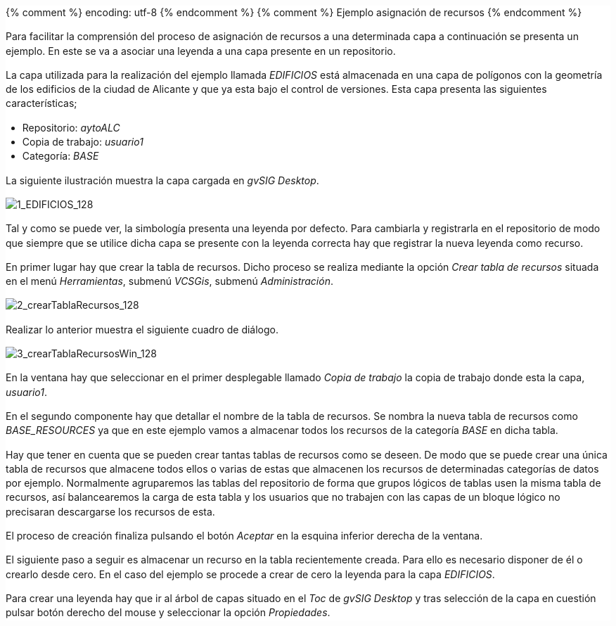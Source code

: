 {% comment %} encoding: utf-8 {% endcomment %}
{% comment %} Ejemplo asignación de recursos {% endcomment %} 

Para facilitar la comprensión del proceso de asignación de recursos a una determinada capa a
continuación se presenta un ejemplo. En este se va a asociar una leyenda a una capa presente
en un repositorio.

La capa utilizada para la realización del ejemplo llamada *EDIFICIOS* está almacenada en una 
capa de polígonos con la geometría de los edificios de la ciudad de Alicante y que ya esta
bajo el control de versiones. Esta capa presenta las siguientes características;
 * Repositorio: *aytoALC*
 * Copia de trabajo: *usuario1*
 * Categoría: *BASE*
 
La siguiente ilustración muestra la capa cargada en *gvSIG Desktop*.

![1_EDIFICIOS_128](ejemplo_asignacion_recursos_files/1_EDIFICIOS_128.png)

Tal y como se puede ver, la simbología presenta una leyenda por defecto. 
Para cambiarla y registrarla en el repositorio de modo que siempre
que se utilice dicha capa se presente con la leyenda correcta hay que registrar 
la nueva leyenda como recurso.

En primer lugar hay que crear la tabla de recursos. Dicho proceso  se realiza mediante la opción 
*Crear tabla de recursos* situada en el menú *Herramientas*, submenú *VCSGis*, submenú 
*Administración*.

![2_crearTablaRecursos_128](ejemplo_asignacion_recursos_files/2_crearTablaRecursos_128.png)

Realizar lo anterior muestra el siguiente cuadro de diálogo.

![3_crearTablaRecursosWin_128](ejemplo_asignacion_recursos_files/3_crearTablaRecursosWin_128.png)

En la ventana hay que seleccionar en el primer desplegable llamado *Copia de trabajo* la copia 
de trabajo donde esta la capa, *usuario1*.

En el segundo componente hay que detallar el nombre de la tabla de recursos. Se nombra la nueva 
tabla de recursos como *BASE_RESOURCES* ya que en este ejemplo vamos a almacenar todos los recursos 
de la categoría *BASE* en dicha tabla.

Hay que tener en cuenta que se pueden crear tantas tablas de recursos como se deseen. De modo 
que se puede crear una única tabla de recursos que almacene todos ellos o varias de estas que 
almacenen los recursos de determinadas categorías de datos por ejemplo.  Normalmente agruparemos
las tablas del repositorio de forma que grupos lógicos de tablas usen la misma tabla de recursos,
así balancearemos la carga de esta tabla y los usuarios que no trabajen con las capas de un
bloque lógico no precisaran descargarse los recursos de esta.

El proceso de creación finaliza pulsando el botón *Aceptar* en la esquina inferior derecha de 
la ventana.

El siguiente paso a seguir es almacenar un recurso en la tabla recientemente creada. Para ello es necesario
disponer de él o crearlo desde cero. En el caso del ejemplo se procede a crear de cero la leyenda
para la capa *EDIFICIOS*.

Para crear una leyenda hay que ir al árbol de capas situado en el *Toc* de *gvSIG Desktop* y tras
selección de la capa en cuestión pulsar botón derecho del mouse y seleccionar la opción *Propiedades*.
